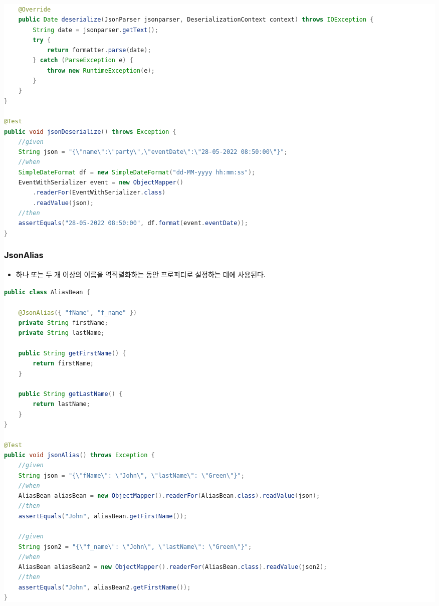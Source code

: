 ```java
	@Override
	public Date deserialize(JsonParser jsonparser, DeserializationContext context) throws IOException {
		String date = jsonparser.getText();
		try {
			return formatter.parse(date);
		} catch (ParseException e) {
			throw new RuntimeException(e);
		}
	}
}

@Test
public void jsonDeserialize() throws Exception {
	//given
	String json = "{\"name\":\"party\",\"eventDate\":\"28-05-2022 08:50:00\"}";
	//when
	SimpleDateFormat df = new SimpleDateFormat("dd-MM-yyyy hh:mm:ss");
	EventWithSerializer event = new ObjectMapper()
		.readerFor(EventWithSerializer.class)
		.readValue(json);
	//then
	assertEquals("28-05-2022 08:50:00", df.format(event.eventDate));
}
```

### JsonAlias

- 하나 또는 두 개 이상의 이름을 역직렬화하는 동안 프로퍼티로 설정하는 데에 사용된다.

```java
public class AliasBean {

	@JsonAlias({ "fName", "f_name" })
	private String firstName;
	private String lastName;

	public String getFirstName() {
		return firstName;
	}

	public String getLastName() {
		return lastName;
	}
}

@Test
public void jsonAlias() throws Exception {
	//given
	String json = "{\"fName\": \"John\", \"lastName\": \"Green\"}";
	//when
	AliasBean aliasBean = new ObjectMapper().readerFor(AliasBean.class).readValue(json);
	//then
	assertEquals("John", aliasBean.getFirstName());

	//given
	String json2 = "{\"f_name\": \"John\", \"lastName\": \"Green\"}";
	//when
	AliasBean aliasBean2 = new ObjectMapper().readerFor(AliasBean.class).readValue(json2);
	//then
	assertEquals("John", aliasBean2.getFirstName());
}
```
